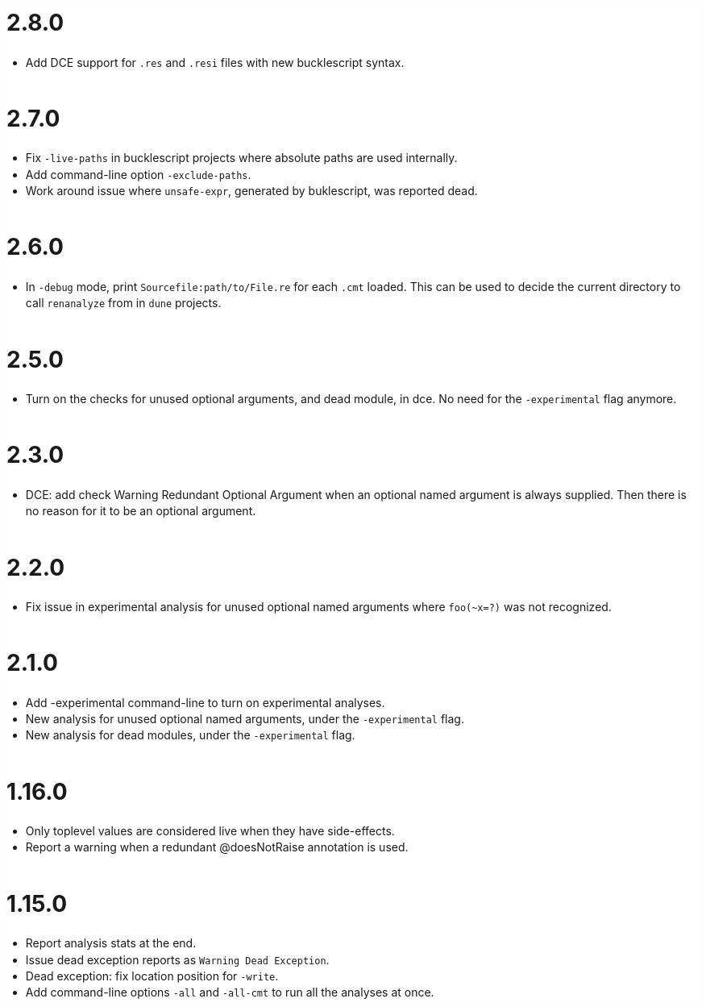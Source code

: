 # 2.8.0

- Add DCE support for `.res` and `.resi` files with new bucklescript syntax.

# 2.7.0

- Fix `-live-paths` in bucklescript projects where absolute paths are used internally.
- Add command-line option `-exclude-paths`.
- Work around issue where `unsafe-expr`, generated by buklescript, was reported dead.

# 2.6.0

- In `-debug` mode, print `Sourcefile:path/to/File.re` for each `.cmt` loaded. This can be used to decide the current directory to call `renanalyze` from in `dune` projects.

# 2.5.0

- Turn on the checks for unused optional arguments, and dead module, in dce. No need for the `-experimental` flag anymore.

# 2.3.0

- DCE: add check Warning Redundant Optional Argument when an optional named argument is always supplied. Then there is no reason for it to be an optional argument.

# 2.2.0

- Fix issue in experimental analysis for unused optional named arguments where `foo(~x=?)` was not recognized.

# 2.1.0

- Add -experimental command-line to turn on experimental analyses.
- New analysis for unused optional named arguments, under the `-experimental` flag.
- New analysis for dead modules, under the `-experimental` flag.

# 1.16.0

- Only toplevel values are considered live when they have side-effects.
- Report a warning when a redundant @doesNotRaise annotation is used.

# 1.15.0

- Report analysis stats at the end.
- Issue dead exception reports as `Warning Dead Exception`.
- Dead exception: fix location position for `-write`.
- Add command-line options `-all` and `-all-cmt` to run all the analyses at once.
